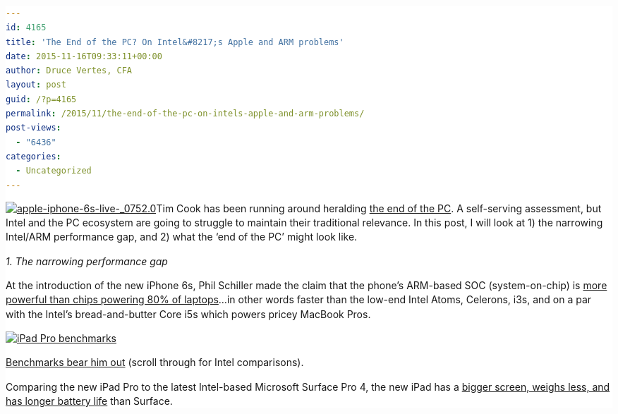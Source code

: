 ```yaml
---
id: 4165
title: 'The End of the PC? On Intel&#8217;s Apple and ARM problems'
date: 2015-11-16T09:33:11+00:00
author: Druce Vertes, CFA
layout: post
guid: /?p=4165
permalink: /2015/11/the-end-of-the-pc-on-intels-apple-and-arm-problems/
post-views:
  - "6436"
categories:
  - Uncategorized
---
```

[<img src="/uploads/2015/11/apple-iphone-6s-live-_0752.0-300x200.jpg" alt="apple-iphone-6s-live-_0752.0" width="300" height="200" class="alignright size-medium wp-image-4212" srcset="/uploads/2015/11/apple-iphone-6s-live-_0752.0-300x200.jpg 300w, /uploads/2015/11/apple-iphone-6s-live-_0752.0-1024x683.jpg 1024w, /uploads/2015/11/apple-iphone-6s-live-_0752.0.jpg 1320w" sizes="(max-width: 300px) 100vw, 300px" />](/uploads/2015/11/apple-iphone-6s-live-_0752.0.jpg)Tim Cook has been running around heralding [the end of the PC](http://www.telegraph.co.uk/technology/apple/11984806/Apples-Tim-Cook-declares-the-end-of-the-PC-and-hints-at-new-medical-product.html). A self-serving assessment, but Intel and the PC ecosystem are going to struggle to maintain their traditional relevance. In this post, I will look at 1) the narrowing Intel/ARM performance gap, and 2) what the &#8216;end of the PC&#8217; might look like.

_1. The narrowing performance gap_

At the introduction of the new iPhone 6s, Phil Schiller made the claim that the phone&#8217;s ARM-based SOC (system-on-chip) is [more powerful than chips powering 80% of laptops](http://www.macrumors.com/2015/09/09/hey-siri-event-live-coverage/)…in other words faster than the low-end Intel Atoms, Celerons, i3s, and on a par with the Intel&#8217;s bread-and-butter Core i5s which powers pricey MacBook Pros.

[<img class="alignright size-medium wp-image-4210" src="/uploads/2015/11/Screen-Shot-2015-11-16-at-Nov-16-2015-4.49.37-PM-300x220.png" alt="iPad Pro benchmarks" width="300" height="220" srcset="/uploads/2015/11/Screen-Shot-2015-11-16-at-Nov-16-2015-4.49.37-PM-300x220.png 300w, /uploads/2015/11/Screen-Shot-2015-11-16-at-Nov-16-2015-4.49.37-PM-1024x752.png 1024w, /uploads/2015/11/Screen-Shot-2015-11-16-at-Nov-16-2015-4.49.37-PM.png 1152w" sizes="(max-width: 300px) 100vw, 300px" />](/uploads/2015/11/Screen-Shot-2015-11-16-at-Nov-16-2015-4.49.37-PM.png)

[Benchmarks bear him out](http://arstechnica.com/apple/2015/11/ipad-pro-review-mac-like-speed-with-all-the-virtues-and-limitations-of-ios/4/#h2) (scroll through for Intel comparisons).

Comparing the new iPad Pro to the latest Intel-based Microsoft Surface Pro 4, the new iPad has a [bigger screen, weighs less, and has longer battery life](http://www.gizmag.com/ipad-pro-vs-surface-pro-4-comparison/39935/) than Surface.
